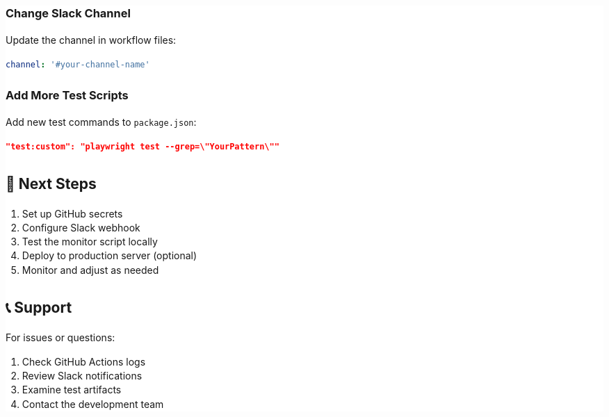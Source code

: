 ### Change Slack Channel
Update the channel in workflow files:
```yaml
channel: '#your-channel-name'
```

### Add More Test Scripts
Add new test commands to `package.json`:
```json
"test:custom": "playwright test --grep=\"YourPattern\""
```

## 🎯 Next Steps

1. Set up GitHub secrets
2. Configure Slack webhook
3. Test the monitor script locally
4. Deploy to production server (optional)
5. Monitor and adjust as needed

## 📞 Support

For issues or questions:
1. Check GitHub Actions logs
2. Review Slack notifications
3. Examine test artifacts
4. Contact the development team
